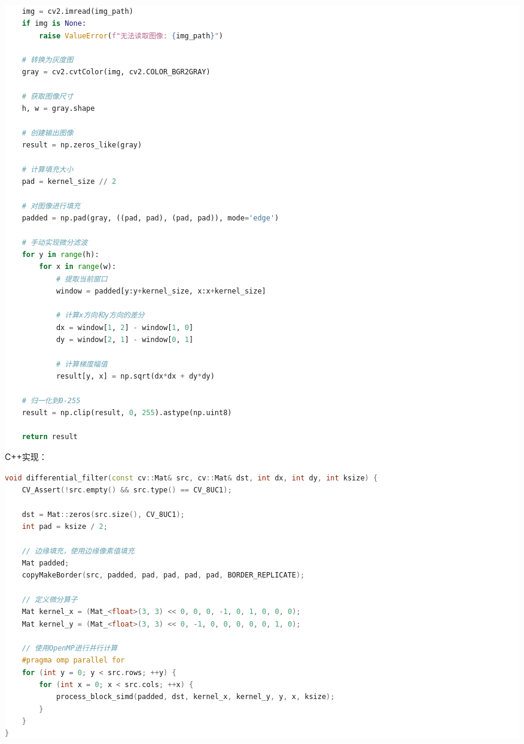 ```python
    img = cv2.imread(img_path)
    if img is None:
        raise ValueError(f"无法读取图像: {img_path}")

    # 转换为灰度图
    gray = cv2.cvtColor(img, cv2.COLOR_BGR2GRAY)

    # 获取图像尺寸
    h, w = gray.shape

    # 创建输出图像
    result = np.zeros_like(gray)

    # 计算填充大小
    pad = kernel_size // 2

    # 对图像进行填充
    padded = np.pad(gray, ((pad, pad), (pad, pad)), mode='edge')

    # 手动实现微分滤波
    for y in range(h):
        for x in range(w):
            # 提取当前窗口
            window = padded[y:y+kernel_size, x:x+kernel_size]

            # 计算x方向和y方向的差分
            dx = window[1, 2] - window[1, 0]
            dy = window[2, 1] - window[0, 1]

            # 计算梯度幅值
            result[y, x] = np.sqrt(dx*dx + dy*dy)

    # 归一化到0-255
    result = np.clip(result, 0, 255).astype(np.uint8)

    return result
```

C++实现：
```cpp
void differential_filter(const cv::Mat& src, cv::Mat& dst, int dx, int dy, int ksize) {
    CV_Assert(!src.empty() && src.type() == CV_8UC1);

    dst = Mat::zeros(src.size(), CV_8UC1);
    int pad = ksize / 2;

    // 边缘填充，使用边缘像素值填充
    Mat padded;
    copyMakeBorder(src, padded, pad, pad, pad, pad, BORDER_REPLICATE);

    // 定义微分算子
    Mat kernel_x = (Mat_<float>(3, 3) << 0, 0, 0, -1, 0, 1, 0, 0, 0);
    Mat kernel_y = (Mat_<float>(3, 3) << 0, -1, 0, 0, 0, 0, 0, 1, 0);

    // 使用OpenMP进行并行计算
    #pragma omp parallel for
    for (int y = 0; y < src.rows; ++y) {
        for (int x = 0; x < src.cols; ++x) {
            process_block_simd(padded, dst, kernel_x, kernel_y, y, x, ksize);
        }
    }
}
```
